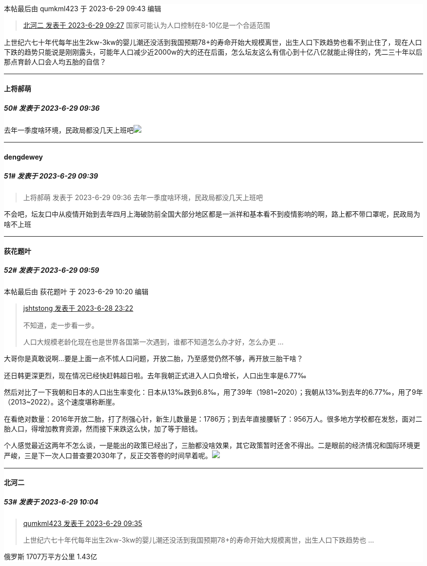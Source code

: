  本帖最后由 qumkml423 于 2023-6-29 09:43 编辑 
<blockquote><a href="httphttps://bbs.saraba1st.com/2b/forum.php?mod=redirect&amp;goto=findpost&amp;pid=61473968&amp;ptid=2142082" target="_blank">北河二 发表于 2023-6-29 09:27</a>
国家可能认为人口控制在8-10亿是一个合适范围</blockquote>
上世纪六七十年代每年出生2kw-3kw的婴儿潮还没活到我国预期78+的寿命开始大规模离世，出生人口下跌趋势也看不到止住了，现在人口下跌的趋势只能说是刚刚露头，可能年人口减少近2000w的大的还在后面，怎么坛友这么有信心到十亿八亿就能止得住的，凭二三十年以后那点育龄人口会人均五胎的自信？

*****

####  上将郝萌  
##### 50#       发表于 2023-6-29 09:36

去年一季度啥环境，民政局都没几天上班吧<img src="https://static.saraba1st.com/image/smiley/face2017/001.png" referrerpolicy="no-referrer">

*****

####  dengdewey  
##### 51#       发表于 2023-6-29 09:39

<blockquote>上将郝萌 发表于 2023-6-29 09:36
去年一季度啥环境，民政局都没几天上班吧</blockquote>
不会吧，坛友口中从疫情开始到去年四月上海破防前全国大部分地区都是一派祥和基本看不到疫情影响的啊，路上都不带口罩呢，民政局为啥不上班

*****

####  荻花题叶  
##### 52#       发表于 2023-6-29 09:59

 本帖最后由 荻花题叶 于 2023-6-29 10:20 编辑 
<blockquote><a href="httphttps://bbs.saraba1st.com/2b/forum.php?mod=redirect&amp;goto=findpost&amp;pid=61471344&amp;ptid=2142082" target="_blank">jshtstong 发表于 2023-6-28 23:22</a>

不知道，走一步看一步。

人口大规模老龄化现在也是世界各国第一次遇到，谁都不知道怎么办才好，怎么办更 ...</blockquote>
大哥你是真敢说啊...要是上面一点不怵人口问题，开放二胎，乃至感觉仍然不够，再开放三胎干啥？

还日韩更深更烈，现在情况已经快赶韩超日啦。去年我朝正式进入人口负增长，人口出生率是6.77‰

然后对比了一下我朝和日本的人口出生率变化：日本从13‰跌到6.8‰，用了39年（1981~2020）；我朝从13‰到去年的6.77‰，用了9年（2013~2022）。这个速度堪称断崖。

在看绝对数量：2016年开放二胎，打了剂强心针，新生儿数量是：1786万；到去年直接腰斩了：956万人。很多地方学校都在发愁，面对二胎人口，得增加教育资源，然而接下来跌这么快，加了等于赔钱。

个人感觉最近这两年不怎么谈，一是能出的政策已经出了，三胎都没啥效果，其它政策暂时还舍不得出。二是眼前的经济情况和国际环境更严峻，三是下一次人口普查要2030年了，反正交答卷的时间早着呢。<img src="https://static.saraba1st.com/image/smiley/face2017/065.png" referrerpolicy="no-referrer">

*****

####  北河二  
##### 53#       发表于 2023-6-29 10:04

<blockquote><a href="httphttps://bbs.saraba1st.com/2b/forum.php?mod=redirect&amp;goto=findpost&amp;pid=61474077&amp;ptid=2142082" target="_blank">qumkml423 发表于 2023-6-29 09:35</a>

上世纪六七十年代每年出生2kw-3kw的婴儿潮还没活到我国预期78+的寿命开始大规模离世，出生人口下跌趋势也 ...</blockquote>
俄罗斯 1707万平方公里 1.43亿
